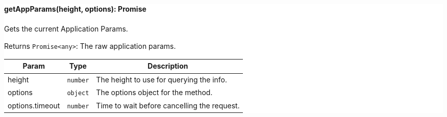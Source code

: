 #### getAppParams(height, options): Promise<any>
Gets the current Application Params.

Returns `Promise<any>`: The raw application params.

| Param           | Type     | Description                                 |
|-----------------|----------|---------------------------------------------|
| height          | `number` | The height to use for querying the info.    |
| options         | `object` | The options object for the method.          |
| options.timeout | `number` | Time to wait before cancelling the request. |
